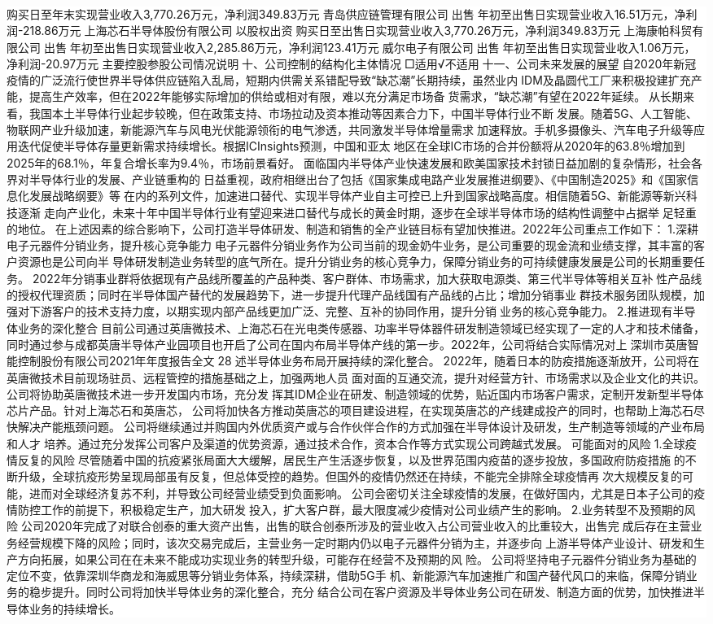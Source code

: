 购买日至年末实现营业收入3,770.26万元，净利润349.83万元
青岛供应链管理有限公司
出售
年初至出售日实现营业收入16.51万元，净利润-218.86万元
上海芯石半导体股份有限公司
以股权出资
购买日至出售日实现营业收入3,770.26万元，净利润349.83万元
上海康帕科贸有限公司
出售
年初至出售日实现营业收入2,285.86万元，净利润123.41万元
威尔电子有限公司
出售
年初至出售日实现营业收入1.06万元，净利润-20.97万元
主要控股参股公司情况说明
十、公司控制的结构化主体情况
□适用√不适用
十一、公司未来发展的展望
自2020年新冠疫情的广泛流行使世界半导体供应链陷入乱局，短期内供需关系错配导致“缺芯潮”长期持续，虽然业内
IDM及晶圆代工厂来积极投建扩充产能，提高生产效率，但在2022年能够实际增加的供给或相对有限，难以充分满足市场备
货需求，“缺芯潮”有望在2022年延续。
从长期来看，我国本土半导体行业起步较晚，但在政策支持、市场拉动及资本推动等因素合力下，中国半导体行业不断
发展。随着5G、人工智能、物联网产业升级加速，新能源汽车与风电光伏能源领衔的电气渗透，共同激发半导体增量需求
加速释放。手机多摄像头、汽车电子升级等应用迭代促使半导体存量更新需求持续增长。根据ICInsights预测，中国和亚太
地区在全球IC市场的合并份额将从2020年的63.8％增加到2025年的68.1％，年复合增长率为9.4％，市场前景看好。
面临国内半导体产业快速发展和欧美国家技术封锁日益加剧的复杂情形，社会各界对半导体行业的发展、产业链重构的
日益重视，政府相继出台了包括《国家集成电路产业发展推进纲要》、《中国制造2025》和《国家信息化发展战略纲要》等
在内的系列文件，加速进口替代、实现半导体产业自主可控已上升到国家战略高度。相信随着5G、新能源等新兴科技逐渐
走向产业化，未来十年中国半导体行业有望迎来进口替代与成长的黄金时期，逐步在全球半导体市场的结构性调整中占据举
足轻重的地位。
在上述因素的综合影响下，公司打造半导体研发、制造和销售的全产业链目标有望加快推进。2022年公司重点工作如下：
1.深耕电子元器件分销业务，提升核心竞争能力
电子元器件分销业务作为公司当前的现金奶牛业务，是公司重要的现金流和业绩支撑，其丰富的客户资源也是公司向半
导体研发制造业务转型的底气所在。提升分销业务的核心竞争力，保障分销业务的可持续健康发展是公司的长期重要任务。
2022年分销事业群将依据现有产品线所覆盖的产品种类、客户群体、市场需求，加大获取电源类、第三代半导体等相关互补
性产品线的授权代理资质；同时在半导体国产替代的发展趋势下，进一步提升代理产品线国有产品线的占比；增加分销事业
群技术服务团队规模，加强对下游客户的技术支持力度，以期实现内部产品线更加广泛、完整、互补的协同作用，提升分销
业务的核心竞争能力。
2.推进现有半导体业务的深化整合
目前公司通过英唐微技术、上海芯石在光电类传感器、功率半导体器件研发制造领域已经实现了一定的人才和技术储备，
同时通过参与成都英唐半导体产业园项目也开启了公司在国内布局半导体产线的第一步。2022年，公司将结合实际情况对上
深圳市英唐智能控制股份有限公司2021年年度报告全文
28
述半导体业务布局开展持续的深化整合。
2022年，随着日本的防疫措施逐渐放开，公司将在英唐微技术目前现场驻员、远程管控的措施基础之上，加强两地人员
面对面的互通交流，提升对经营方针、市场需求以及企业文化的共识。公司将协助英唐微技术进一步开发国内市场，充分发
挥其IDM企业在研发、制造领域的优势，贴近国内市场客户需求，定制开发新型半导体芯片产品。针对上海芯石和英唐芯，
公司将加快各方推动英唐芯的项目建设进程，在实现英唐芯的产线建成投产的同时，也帮助上海芯石尽快解决产能瓶颈问题。
公司将继续通过并购国内外优质资产或与合作伙伴合作的方式加强在半导体设计及研发，生产制造等领域的产业布局和人才
培养。通过充分发挥公司客户及渠道的优势资源，通过技术合作，资本合作等方式实现公司跨越式发展。
可能面对的风险
1.全球疫情反复的风险
尽管随着中国的抗疫紧张局面大大缓解，居民生产生活逐步恢复，以及世界范围内疫苗的逐步投放，多国政府防疫措施
的不断升级，全球抗疫形势呈现局部虽有反复，但总体受控的趋势。但国外的疫情仍然还在持续，不能完全排除全球疫情再
次大规模反复的可能，进而对全球经济复苏不利，并导致公司经营业绩受到负面影响。
公司会密切关注全球疫情的发展，在做好国内，尤其是日本子公司的疫情防控工作的前提下，积极稳定生产，加大研发
投入，扩大客户群，最大限度减少疫情对公司业绩产生的影响。
2.业务转型不及预期的风险
公司2020年完成了对联合创泰的重大资产出售，出售的联合创泰所涉及的营业收入占公司营业收入的比重较大，出售完
成后存在主营业务经营规模下降的风险；同时，该次交易完成后，主营业务一定时期内仍以电子元器件分销为主，并逐步向
上游半导体产业设计、研发和生产方向拓展，如果公司在在未来不能成功实现业务的转型升级，可能存在经营不及预期的风
险。
公司将坚持电子元器件分销业务为基础的定位不变，依靠深圳华商龙和海威思等分销业务体系，持续深耕，借助5G手
机、新能源汽车加速推广和国产替代风口的来临，保障分销业务的稳步提升。同时公司将加快半导体业务的深化整合，充分
结合公司在客户资源及半导体业务公司在研发、制造方面的优势，加快推进半导体业务的持续增长。